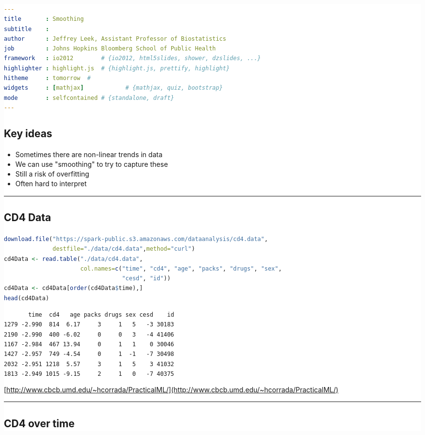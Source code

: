 ```yaml
---
title       : Smoothing
subtitle    : 
author      : Jeffrey Leek, Assistant Professor of Biostatistics 
job         : Johns Hopkins Bloomberg School of Public Health
framework   : io2012        # {io2012, html5slides, shower, dzslides, ...}
highlighter : highlight.js  # {highlight.js, prettify, highlight}
hitheme     : tomorrow  # 
widgets     : [mathjax]            # {mathjax, quiz, bootstrap}
mode        : selfcontained # {standalone, draft}
---
```






## Key ideas

* Sometimes there are non-linear trends in data
* We can use "smoothing" to try to capture these
* Still a risk of overfitting 
* Often hard to interpret

---

## CD4 Data


```r
download.file("https://spark-public.s3.amazonaws.com/dataanalysis/cd4.data",
              destfile="./data/cd4.data",method="curl")
cd4Data <- read.table("./data/cd4.data", 
                      col.names=c("time", "cd4", "age", "packs", "drugs", "sex",
                                  "cesd", "id"))
cd4Data <- cd4Data[order(cd4Data$time),]
head(cd4Data)
```

```
       time  cd4   age packs drugs sex cesd    id
1279 -2.990  814  6.17     3     1   5   -3 30183
2190 -2.990  400 -6.02     0     0   3   -4 41406
1167 -2.984  467 13.94     0     1   1    0 30046
1427 -2.957  749 -4.54     0     1  -1   -7 30498
2032 -2.951 1218  5.57     3     1   5    3 41032
1813 -2.949 1015 -9.15     2     1   0   -7 40375
```


[http://www.cbcb.umd.edu/~hcorrada/PracticalML/](http://www.cbcb.umd.edu/~hcorrada/PracticalML/)

---

## CD4 over time
